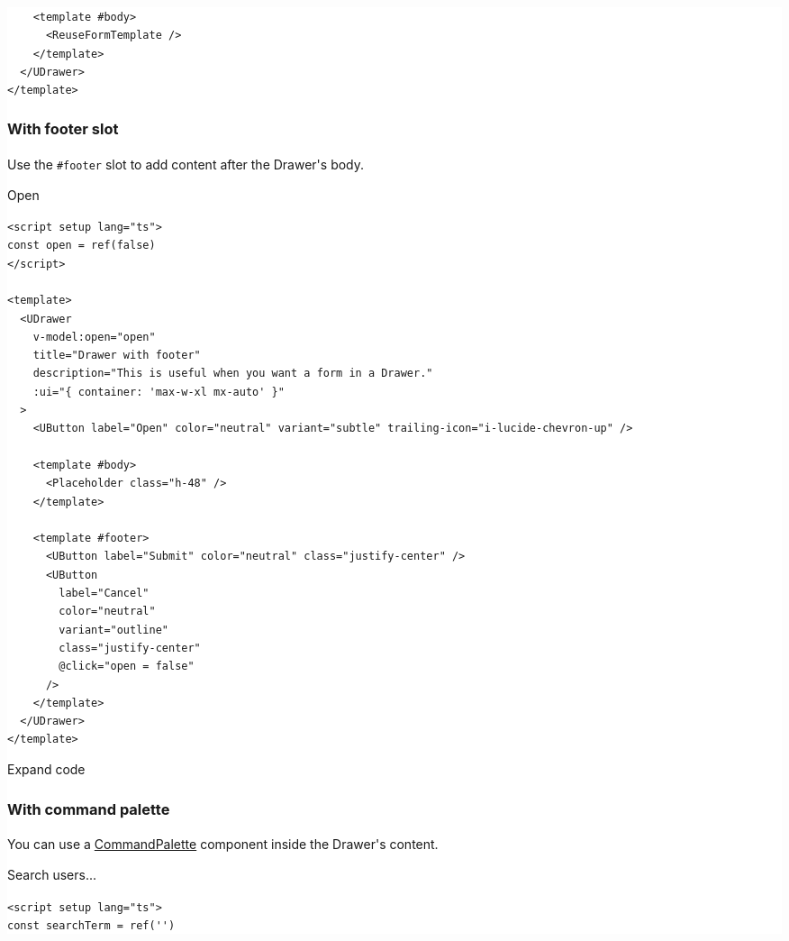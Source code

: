         <template #body>
          <ReuseFormTemplate />
        </template>
      </UDrawer>
    </template>
    

### With footer slot

Use the `#footer` slot to add content after the Drawer's body.

Open

    
    
    <script setup lang="ts">
    const open = ref(false)
    </script>
    
    <template>
      <UDrawer
        v-model:open="open"
        title="Drawer with footer"
        description="This is useful when you want a form in a Drawer."
        :ui="{ container: 'max-w-xl mx-auto' }"
      >
        <UButton label="Open" color="neutral" variant="subtle" trailing-icon="i-lucide-chevron-up" />
    
        <template #body>
          <Placeholder class="h-48" />
        </template>
    
        <template #footer>
          <UButton label="Submit" color="neutral" class="justify-center" />
          <UButton
            label="Cancel"
            color="neutral"
            variant="outline"
            class="justify-center"
            @click="open = false"
          />
        </template>
      </UDrawer>
    </template>
    

Expand code

### With command palette

You can use a [CommandPalette](/components/command-palette) component inside
the Drawer's content.

Search users...

    
    
    <script setup lang="ts">
    const searchTerm = ref('')
    